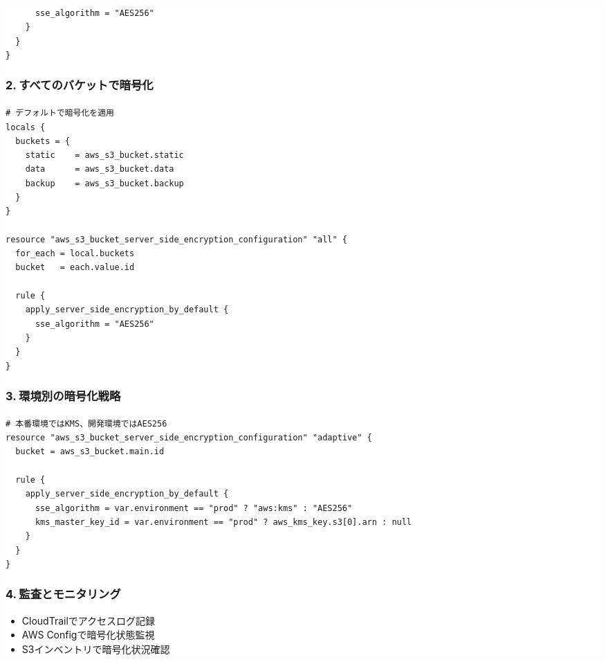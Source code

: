 ```hcl
      sse_algorithm = "AES256"
    }
  }
}
```

### 2. すべてのバケットで暗号化

```hcl
# デフォルトで暗号化を適用
locals {
  buckets = {
    static    = aws_s3_bucket.static
    data      = aws_s3_bucket.data
    backup    = aws_s3_bucket.backup
  }
}

resource "aws_s3_bucket_server_side_encryption_configuration" "all" {
  for_each = local.buckets
  bucket   = each.value.id

  rule {
    apply_server_side_encryption_by_default {
      sse_algorithm = "AES256"
    }
  }
}
```

### 3. 環境別の暗号化戦略

```hcl
# 本番環境ではKMS、開発環境ではAES256
resource "aws_s3_bucket_server_side_encryption_configuration" "adaptive" {
  bucket = aws_s3_bucket.main.id

  rule {
    apply_server_side_encryption_by_default {
      sse_algorithm = var.environment == "prod" ? "aws:kms" : "AES256"
      kms_master_key_id = var.environment == "prod" ? aws_kms_key.s3[0].arn : null
    }
  }
}
```

### 4. 監査とモニタリング

- CloudTrailでアクセスログ記録
- AWS Configで暗号化状態監視
- S3インベントリで暗号化状況確認
